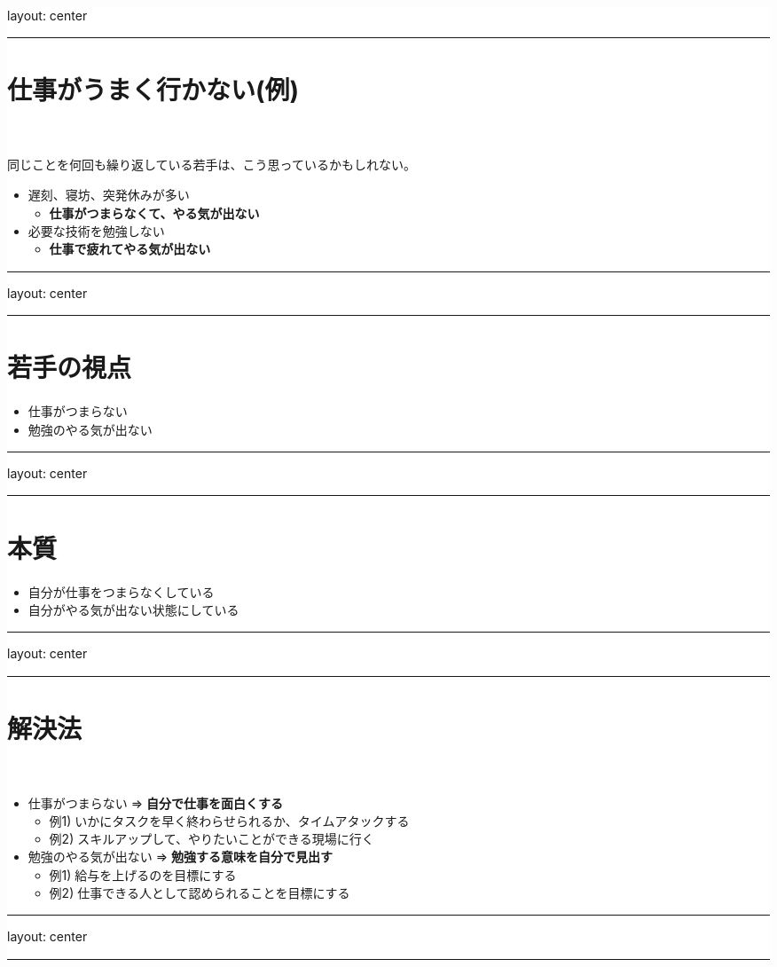 layout: center

---

# 仕事がうまく行かない(例)
<br>

同じことを何回も繰り返している若手は、こう思っているかもしれない。

- 遅刻、寝坊、突発休みが多い
  - **仕事がつまらなくて、やる気が出ない**
- 必要な技術を勉強しない
  - **仕事で疲れてやる気が出ない**

---
layout: center

---

# **若手の視点**

- 仕事がつまらない
- 勉強のやる気が出ない

---
layout: center

---

# **本質**

- 自分が仕事をつまらなくしている
- 自分がやる気が出ない状態にしている

---
layout: center

---

# **解決法**
<br>

- 仕事がつまらない => **自分で仕事を面白くする**
  - 例1) いかにタスクを早く終わらせられるか、タイムアタックする
  - 例2) スキルアップして、やりたいことができる現場に行く
- 勉強のやる気が出ない => **勉強する意味を自分で見出す**
  - 例1) 給与を上げるのを目標にする
  - 例2) 仕事できる人として認められることを目標にする

---
layout: center

---